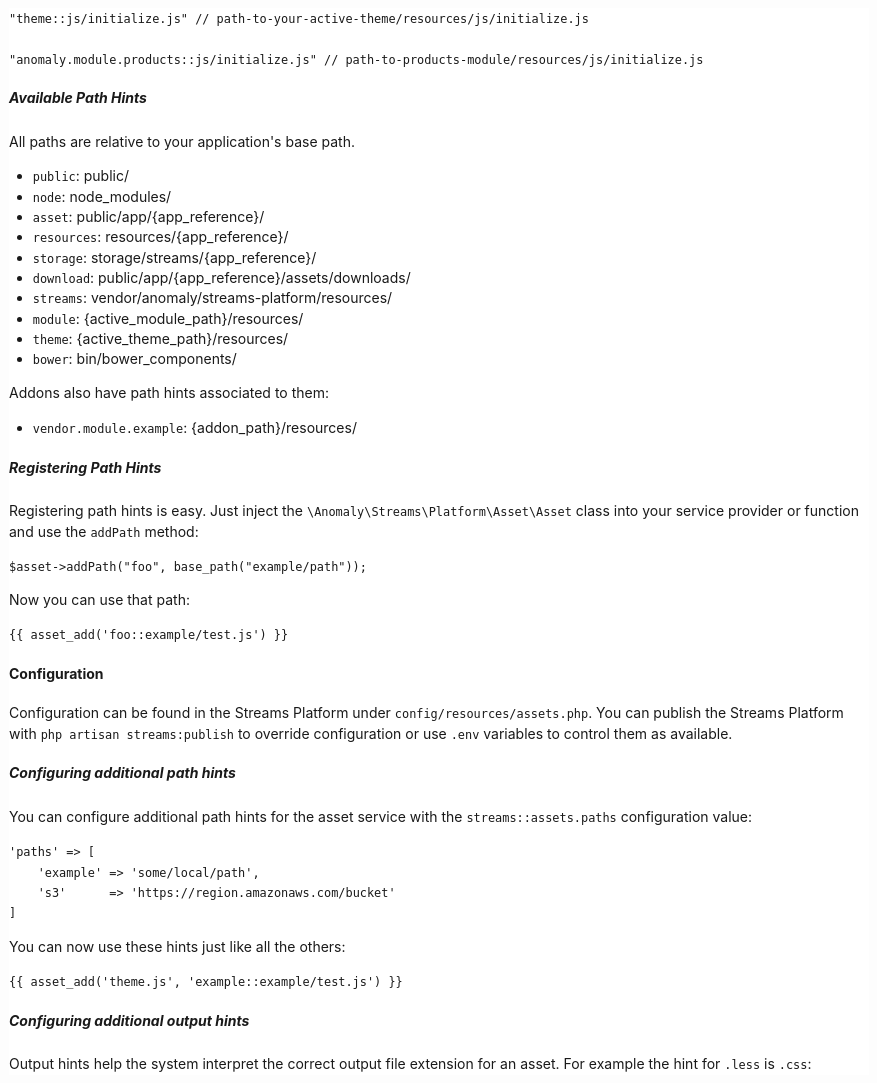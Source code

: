     "theme::js/initialize.js" // path-to-your-active-theme/resources/js/initialize.js

    "anomaly.module.products::js/initialize.js" // path-to-products-module/resources/js/initialize.js

##### Available Path Hints

All paths are relative to your application's base path.

*   `public`: public/
*   `node`: node_modules/
*   `asset`: public/app/{app_reference}/
*   `resources`: resources/{app_reference}/
*   `storage`: storage/streams/{app_reference}/
*   `download`: public/app/{app_reference}/assets/downloads/
*   `streams`: vendor/anomaly/streams-platform/resources/
*   `module`: {active_module_path}/resources/
*   `theme`: {active_theme_path}/resources/
*   `bower`: bin/bower_components/

Addons also have path hints associated to them:

*   `vendor.module.example`: {addon_path}/resources/

##### Registering Path Hints

Registering path hints is easy. Just inject the `\Anomaly\Streams\Platform\Asset\Asset` class into your service provider or function and use the `addPath` method:

    $asset->addPath("foo", base_path("example/path"));

Now you can use that path:

    {{ asset_add('foo::example/test.js') }}

#### Configuration

Configuration can be found in the Streams Platform under `config/resources/assets.php`. You can publish the Streams Platform with `php artisan streams:publish` to override configuration or use `.env` variables to control them as available.

##### Configuring additional path hints

You can configure additional path hints for the asset service with the `streams::assets.paths` configuration value:

    'paths' => [
        'example' => 'some/local/path',
        's3'      => 'https://region.amazonaws.com/bucket'
    ]

You can now use these hints just like all the others:

    {{ asset_add('theme.js', 'example::example/test.js') }}

##### Configuring additional output hints

Output hints help the system interpret the correct output file extension for an asset. For example the hint for `.less` is `.css`:

